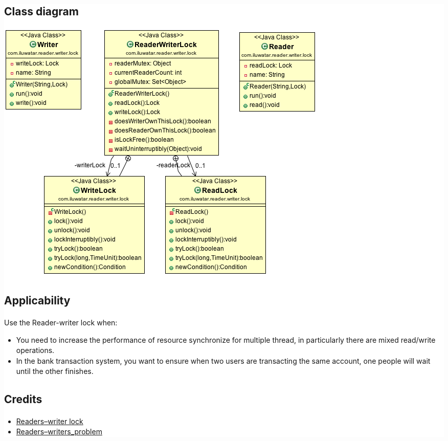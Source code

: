 
## Class diagram
![alt text](./etc/reader-writer-lock.png "Reader writer lock")

## Applicability  

Use the Reader-writer lock when:
* You need to increase the performance of resource synchronize for multiple thread, in particularly there are mixed read/write operations.
* In the bank transaction system, you want to ensure when two users are transacting the same account, one people will wait until the other finishes.





## Credits

* [Readers–writer lock](https://en.wikipedia.org/wiki/Readers%E2%80%93writer_lock)
* [Readers–writers_problem](https://en.wikipedia.org/wiki/Readers%E2%80%93writers_problem)


